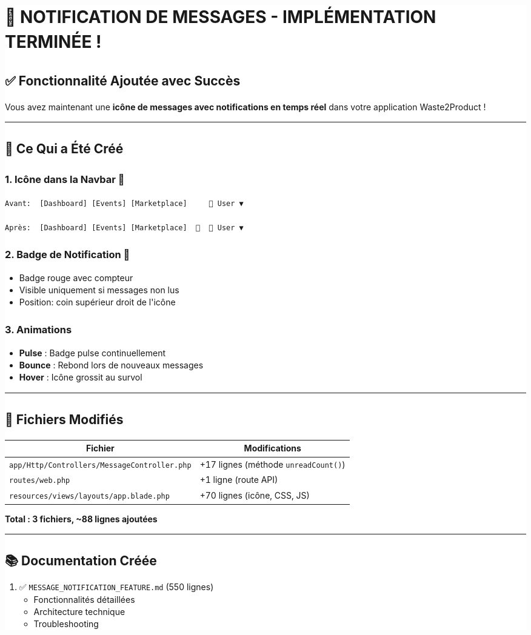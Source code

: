 # 🎉 NOTIFICATION DE MESSAGES - IMPLÉMENTATION TERMINÉE !

## ✅ Fonctionnalité Ajoutée avec Succès

Vous avez maintenant une **icône de messages avec notifications en temps réel** dans votre application Waste2Product !

---

## 🎯 Ce Qui a Été Créé

### 1. **Icône dans la Navbar** 📧
```
Avant:  [Dashboard] [Events] [Marketplace]     👤 User ▼

Après:  [Dashboard] [Events] [Marketplace]  📧  👤 User ▼
```

### 2. **Badge de Notification** 🔴
- Badge rouge avec compteur
- Visible uniquement si messages non lus
- Position: coin supérieur droit de l'icône

### 3. **Animations**
- **Pulse** : Badge pulse continuellement
- **Bounce** : Rebond lors de nouveaux messages
- **Hover** : Icône grossit au survol

---

## 📂 Fichiers Modifiés

| Fichier | Modifications |
|---------|--------------|
| `app/Http/Controllers/MessageController.php` | +17 lignes (méthode `unreadCount()`) |
| `routes/web.php` | +1 ligne (route API) |
| `resources/views/layouts/app.blade.php` | +70 lignes (icône, CSS, JS) |

**Total : 3 fichiers, ~88 lignes ajoutées**

---

## 📚 Documentation Créée

1. ✅ `MESSAGE_NOTIFICATION_FEATURE.md` (550 lignes)
   - Fonctionnalités détaillées
   - Architecture technique
   - Troubleshooting

